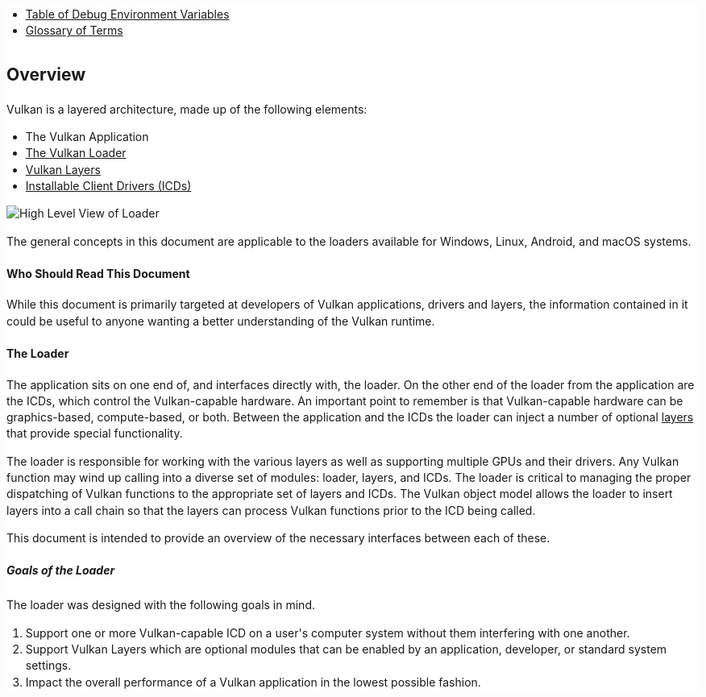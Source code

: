   * [Table of Debug Environment Variables](#table-of-debug-environment-variables)
  * [Glossary of Terms](#glossary-of-terms)

## Overview

Vulkan is a layered architecture, made up of the following elements:
  * The Vulkan Application
  * [The Vulkan Loader](#the-loader)
  * [Vulkan Layers](#layers)
  * [Installable Client Drivers (ICDs)](#installable-client-drivers)

![High Level View of Loader](./images/high_level_loader.png)

The general concepts in this document are applicable to the loaders available
for Windows, Linux, Android, and macOS systems.


#### Who Should Read This Document

While this document is primarily targeted at developers of Vulkan applications,
drivers and layers, the information contained in it could be useful to anyone
wanting a better understanding of the Vulkan runtime.


#### The Loader

The application sits on one end of, and interfaces directly with, the
loader.  On the other end of the loader from the application are the ICDs, which
control the Vulkan-capable hardware.  An important point to remember is that
Vulkan-capable hardware can be graphics-based, compute-based, or both. Between
the application and the ICDs the loader can inject a number of optional
[layers](#layers) that provide special functionality.

The loader is responsible for working with the various layers as well as
supporting multiple GPUs and their drivers.  Any Vulkan function may
wind up calling into a diverse set of modules: loader, layers, and ICDs.
The loader is critical to managing the proper dispatching of Vulkan
functions to the appropriate set of layers and ICDs. The Vulkan object
model allows the loader to insert layers into a call chain so that the layers
can process Vulkan functions prior to the ICD being called.

This document is intended to provide an overview of the necessary interfaces
between each of these.


##### Goals of the Loader

The loader was designed with the following goals in mind.
 1. Support one or more Vulkan-capable ICD on a user's computer system without
them interfering with one another.
 2. Support Vulkan Layers which are optional modules that can be enabled by an
application, developer, or standard system settings.
 3. Impact the overall performance of a Vulkan application in the lowest
possible fashion.
